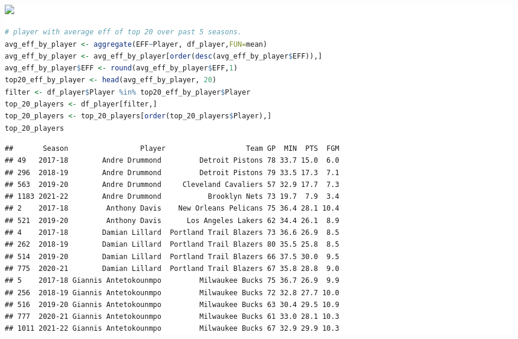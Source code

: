 ![](nbaAnalysisNotebook_files/figure-gfm/unnamed-chunk-22-1.png)

``` r
# player with average eff of top 20 over past 5 seasons. 
avg_eff_by_player <- aggregate(EFF~Player, df_player,FUN=mean)
avg_eff_by_player <- avg_eff_by_player[order(desc(avg_eff_by_player$EFF)),]
avg_eff_by_player$EFF <- round(avg_eff_by_player$EFF,1)
top20_eff_by_player <- head(avg_eff_by_player, 20)
filter <- df_player$Player %in% top20_eff_by_player$Player
top_20_players <- df_player[filter,]
top_20_players <- top_20_players[order(top_20_players$Player),]
top_20_players
```

    ##       Season                 Player                   Team GP  MIN  PTS  FGM
    ## 49   2017-18        Andre Drummond         Detroit Pistons 78 33.7 15.0  6.0
    ## 296  2018-19        Andre Drummond         Detroit Pistons 79 33.5 17.3  7.1
    ## 563  2019-20        Andre Drummond     Cleveland Cavaliers 57 32.9 17.7  7.3
    ## 1183 2021-22        Andre Drummond           Brooklyn Nets 73 19.7  7.9  3.4
    ## 2    2017-18         Anthony Davis    New Orleans Pelicans 75 36.4 28.1 10.4
    ## 521  2019-20         Anthony Davis      Los Angeles Lakers 62 34.4 26.1  8.9
    ## 4    2017-18        Damian Lillard  Portland Trail Blazers 73 36.6 26.9  8.5
    ## 262  2018-19        Damian Lillard  Portland Trail Blazers 80 35.5 25.8  8.5
    ## 514  2019-20        Damian Lillard  Portland Trail Blazers 66 37.5 30.0  9.5
    ## 775  2020-21        Damian Lillard  Portland Trail Blazers 67 35.8 28.8  9.0
    ## 5    2017-18 Giannis Antetokounmpo         Milwaukee Bucks 75 36.7 26.9  9.9
    ## 256  2018-19 Giannis Antetokounmpo         Milwaukee Bucks 72 32.8 27.7 10.0
    ## 516  2019-20 Giannis Antetokounmpo         Milwaukee Bucks 63 30.4 29.5 10.9
    ## 777  2020-21 Giannis Antetokounmpo         Milwaukee Bucks 61 33.0 28.1 10.3
    ## 1011 2021-22 Giannis Antetokounmpo         Milwaukee Bucks 67 32.9 29.9 10.3